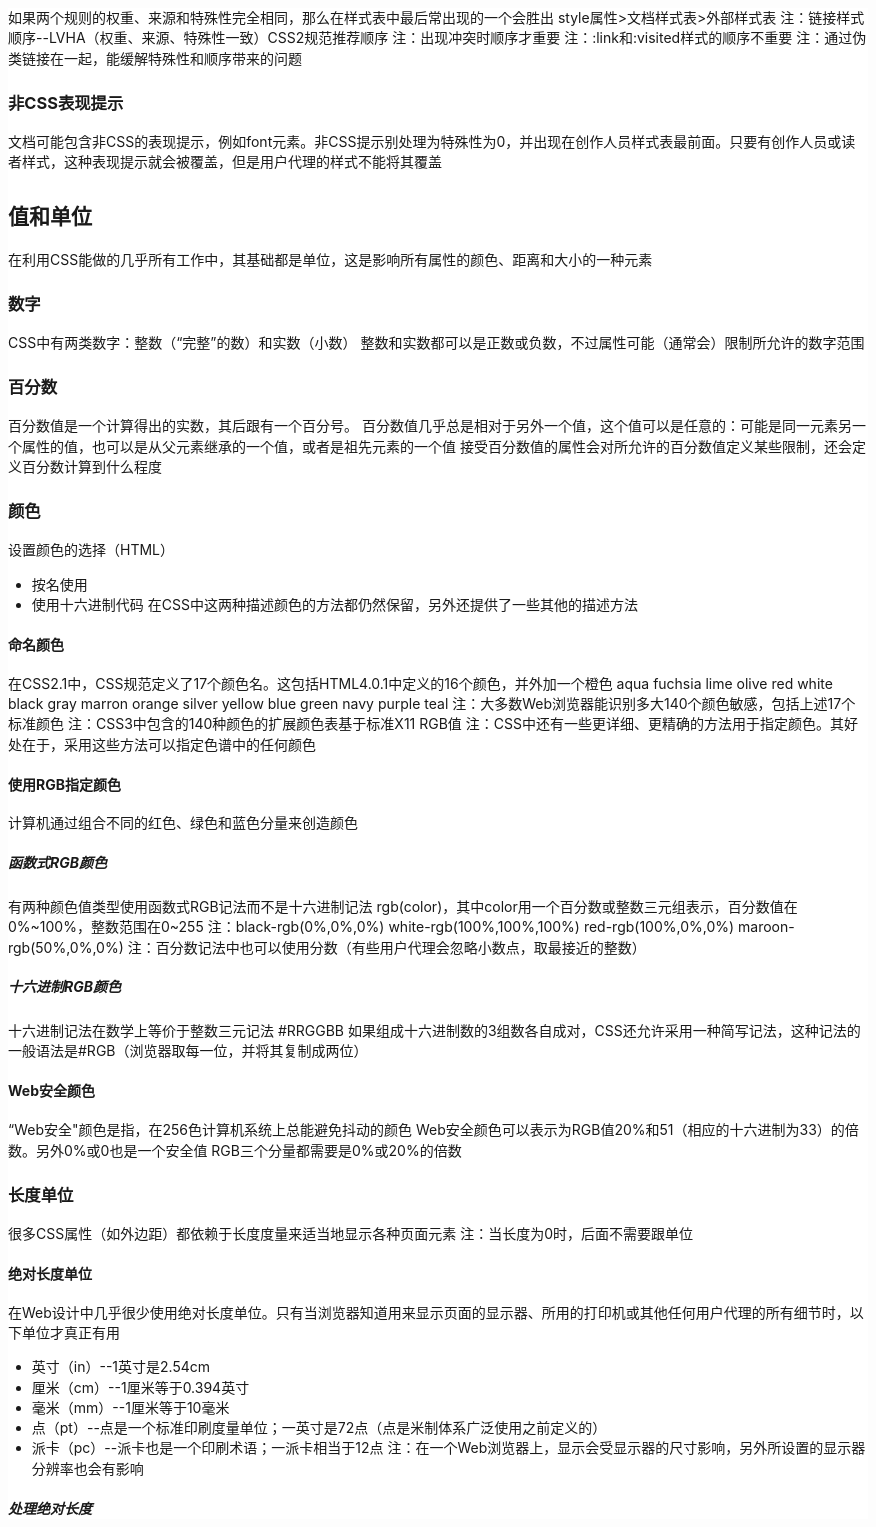 如果两个规则的权重、来源和特殊性完全相同，那么在样式表中最后常出现的一个会胜出
style属性>文档样式表>外部样式表
注：链接样式顺序--LVHA（权重、来源、特殊性一致）CSS2规范推荐顺序
注：出现冲突时顺序才重要
注：:link和:visited样式的顺序不重要
注：通过伪类链接在一起，能缓解特殊性和顺序带来的问题
### 非CSS表现提示
文档可能包含非CSS的表现提示，例如font元素。非CSS提示别处理为特殊性为0，并出现在创作人员样式表最前面。只要有创作人员或读者样式，这种表现提示就会被覆盖，但是用户代理的样式不能将其覆盖

## 值和单位
在利用CSS能做的几乎所有工作中，其基础都是单位，这是影响所有属性的颜色、距离和大小的一种元素
### 数字
CSS中有两类数字：整数（“完整”的数）和实数（小数）
整数和实数都可以是正数或负数，不过属性可能（通常会）限制所允许的数字范围
### 百分数
百分数值是一个计算得出的实数，其后跟有一个百分号。
百分数值几乎总是相对于另外一个值，这个值可以是任意的：可能是同一元素另一个属性的值，也可以是从父元素继承的一个值，或者是祖先元素的一个值
接受百分数值的属性会对所允许的百分数值定义某些限制，还会定义百分数计算到什么程度
### 颜色
设置颜色的选择（HTML）
* 按名使用
* 使用十六进制代码
在CSS中这两种描述颜色的方法都仍然保留，另外还提供了一些其他的描述方法
#### 命名颜色
在CSS2.1中，CSS规范定义了17个颜色名。这包括HTML4.0.1中定义的16个颜色，并外加一个橙色
aqua fuchsia lime olive red white black gray marron orange silver yellow blue green navy purple teal
注：大多数Web浏览器能识别多大140个颜色敏感，包括上述17个标准颜色
注：CSS3中包含的140种颜色的扩展颜色表基于标准X11 RGB值
注：CSS中还有一些更详细、更精确的方法用于指定颜色。其好处在于，采用这些方法可以指定色谱中的任何颜色
#### 使用RGB指定颜色
计算机通过组合不同的红色、绿色和蓝色分量来创造颜色
##### 函数式RGB颜色
有两种颜色值类型使用函数式RGB记法而不是十六进制记法
rgb(color)，其中color用一个百分数或整数三元组表示，百分数值在0%~100%，整数范围在0~255
注：black-rgb(0%,0%,0%) white-rgb(100%,100%,100%) red-rgb(100%,0%,0%) maroon-rgb(50%,0%,0%)
注：百分数记法中也可以使用分数（有些用户代理会忽略小数点，取最接近的整数）
##### 十六进制RGB颜色
十六进制记法在数学上等价于整数三元记法
#RRGGBB
如果组成十六进制数的3组数各自成对，CSS还允许采用一种简写记法，这种记法的一般语法是#RGB（浏览器取每一位，并将其复制成两位）
#### Web安全颜色
“Web安全"颜色是指，在256色计算机系统上总能避免抖动的颜色
Web安全颜色可以表示为RGB值20%和51（相应的十六进制为33）的倍数。另外0%或0也是一个安全值
RGB三个分量都需要是0%或20%的倍数
### 长度单位
很多CSS属性（如外边距）都依赖于长度度量来适当地显示各种页面元素
注：当长度为0时，后面不需要跟单位
#### 绝对长度单位
在Web设计中几乎很少使用绝对长度单位。只有当浏览器知道用来显示页面的显示器、所用的打印机或其他任何用户代理的所有细节时，以下单位才真正有用
* 英寸（in）--1英寸是2.54cm
* 厘米（cm）--1厘米等于0.394英寸
* 毫米（mm）--1厘米等于10毫米
* 点（pt）--点是一个标准印刷度量单位；一英寸是72点（点是米制体系广泛使用之前定义的）
* 派卡（pc）--派卡也是一个印刷术语；一派卡相当于12点
注：在一个Web浏览器上，显示会受显示器的尺寸影响，另外所设置的显示器分辨率也会有影响
##### 处理绝对长度